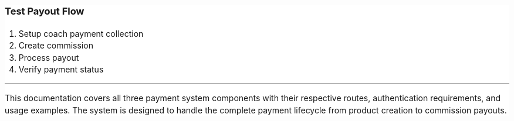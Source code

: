 ### Test Payout Flow
1. Setup coach payment collection
2. Create commission
3. Process payout
4. Verify payment status

---

This documentation covers all three payment system components with their respective routes, authentication requirements, and usage examples. The system is designed to handle the complete payment lifecycle from product creation to commission payouts.

